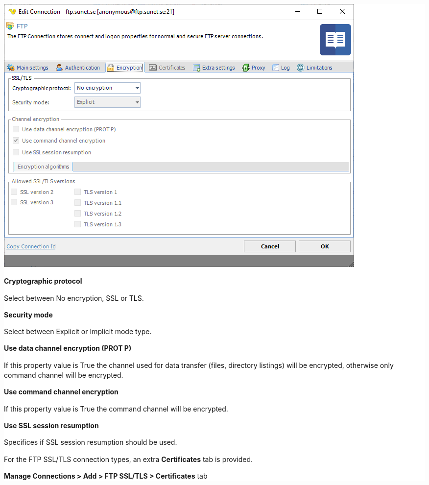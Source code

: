 ![](../../../static/img/ftpencryption.png)

**Cryptographic protocol**

Select between No encryption, SSL or TLS.
 
**Security mode**

Select between Explicit or Implicit mode type.
 
**Use data channel encryption (PROT P)**

If this property value is True the channel used for data transfer (files, directory listings) will be encrypted, otherwise only command channel will be encrypted.
 
**Use command channel encryption**

If this property value is True the command channel will be encrypted.
 
**Use SSL session resumption**

Specifices if SSL session resumption should be used.
 
For the FTP SSL/TLS connection types, an extra **Certificates** tab is provided.
 
**Manage Connections > Add > FTP SSL/TLS > Certificates** tab
